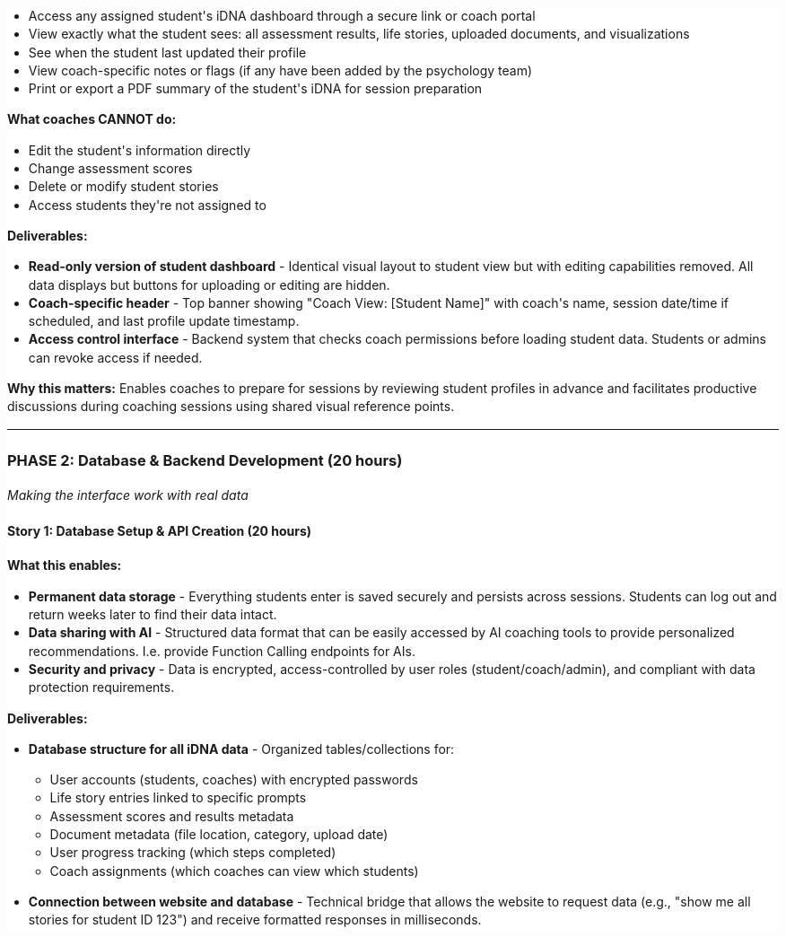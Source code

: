 * Access any assigned student's iDNA dashboard through a secure link or coach portal  
* View exactly what the student sees: all assessment results, life stories, uploaded documents, and visualizations  
* See when the student last updated their profile  
* View coach-specific notes or flags (if any have been added by the psychology team)  
* Print or export a PDF summary of the student's iDNA for session preparation

**What coaches CANNOT do:**

* Edit the student's information directly  
* Change assessment scores  
* Delete or modify student stories  
* Access students they're not assigned to

**Deliverables:**

* **Read-only version of student dashboard** \- Identical visual layout to student view but with editing capabilities removed. All data displays but buttons for uploading or editing are hidden.  
* **Coach-specific header** \- Top banner showing "Coach View: \[Student Name\]" with coach's name, session date/time if scheduled, and last profile update timestamp.  
* **Access control interface** \- Backend system that checks coach permissions before loading student data. Students or admins can revoke access if needed.

**Why this matters:** Enables coaches to prepare for sessions by reviewing student profiles in advance and facilitates productive discussions during coaching sessions using shared visual reference points.

---

### **PHASE 2: Database & Backend Development (20 hours)**

*Making the interface work with real data*

#### **Story 1: Database Setup & API Creation (20 hours)**

**What this enables:**

* **Permanent data storage** \- Everything students enter is saved securely and persists across sessions. Students can log out and return weeks later to find their data intact.  
* **Data sharing with AI** \- Structured data format that can be easily accessed by AI coaching tools to provide personalized recommendations. I.e. provide Function Calling endpoints for AIs.  
* **Security and privacy** \- Data is encrypted, access-controlled by user roles (student/coach/admin), and compliant with data protection requirements.

**Deliverables:**

* **Database structure for all iDNA data** \- Organized tables/collections for:

  * User accounts (students, coaches) with encrypted passwords  
  * Life story entries linked to specific prompts  
  * Assessment scores and results metadata  
  * Document metadata (file location, category, upload date)  
  * User progress tracking (which steps completed)  
  * Coach assignments (which coaches can view which students)  
* **Connection between website and database** \- Technical bridge that allows the website to request data (e.g., "show me all stories for student ID 123") and receive formatted responses in milliseconds.
